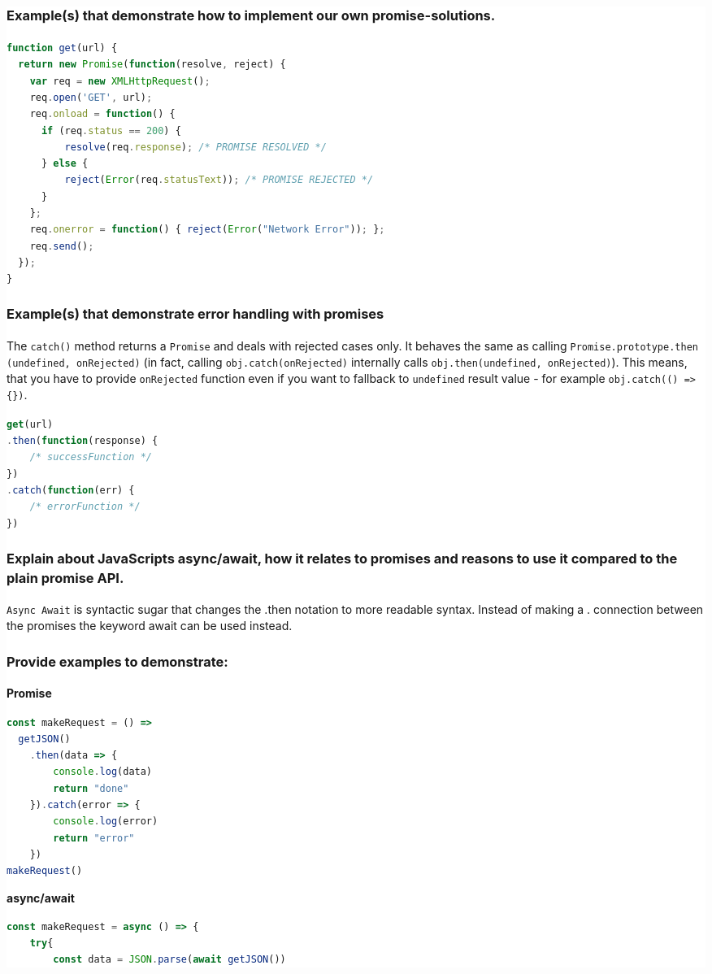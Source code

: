 ### Example(s) that demonstrate how to implement our own promise-solutions.

```js
function get(url) {
  return new Promise(function(resolve, reject) {
    var req = new XMLHttpRequest();
    req.open('GET', url);
    req.onload = function() {
      if (req.status == 200) { 
          resolve(req.response); /* PROMISE RESOLVED */
      } else { 
          reject(Error(req.statusText)); /* PROMISE REJECTED */
      }
    };
    req.onerror = function() { reject(Error("Network Error")); };
    req.send();
  });
}
```

### Example(s) that demonstrate error handling with promises
The `catch()` method returns a `Promise` and deals with rejected cases only. It behaves the same as calling `Promise.prototype.then(undefined, onRejected)` (in fact, calling `obj.catch(onRejected)` internally calls `obj.then(undefined, onRejected)`). This means, that you have to provide `onRejected` function even if you want to fallback to `undefined` result value - for example `obj.catch(() => {})`.
```js
get(url)
.then(function(response) {
    /* successFunction */
})
.catch(function(err) {
    /* errorFunction */
})
```

### Explain about JavaScripts async/await, how it relates to promises and reasons to use it compared to the plain promise API.

`Async Await` is syntactic sugar that changes the .then notation to more readable syntax. Instead of making a . connection between the promises the keyword await can be used instead.

### Provide examples to demonstrate:
**Promise**
```js
const makeRequest = () =>
  getJSON()
    .then(data => {
        console.log(data)
        return "done"
    }).catch(error => {
        console.log(error)
        return "error"
    })
makeRequest()
```
**async/await**
```js
const makeRequest = async () => {
    try{
        const data = JSON.parse(await getJSON())
```